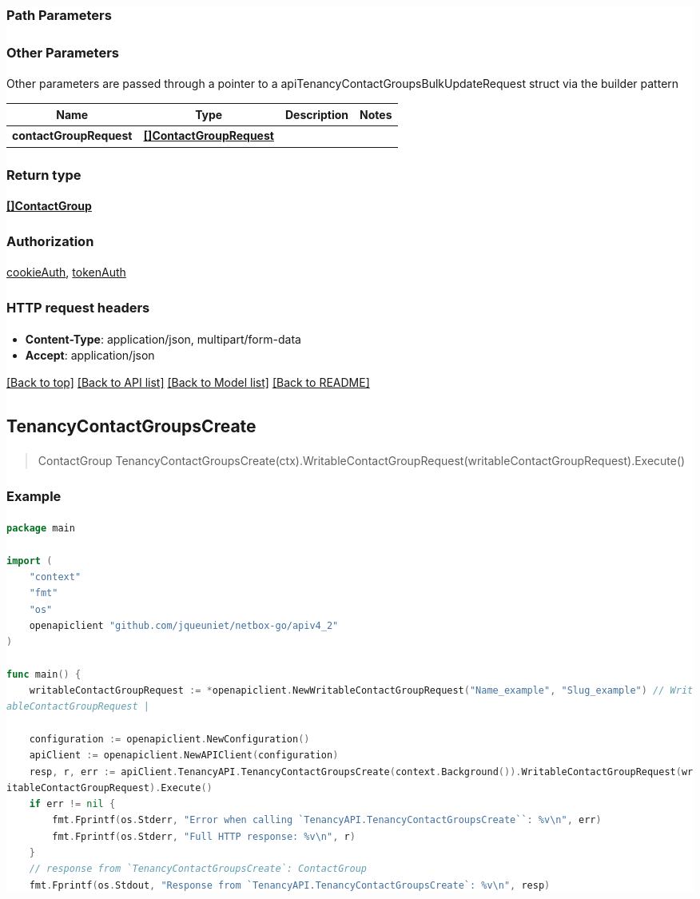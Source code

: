 ### Path Parameters



### Other Parameters

Other parameters are passed through a pointer to a apiTenancyContactGroupsBulkUpdateRequest struct via the builder pattern


Name | Type | Description  | Notes
------------- | ------------- | ------------- | -------------
 **contactGroupRequest** | [**[]ContactGroupRequest**](ContactGroupRequest.md) |  | 

### Return type

[**[]ContactGroup**](ContactGroup.md)

### Authorization

[cookieAuth](../README.md#cookieAuth), [tokenAuth](../README.md#tokenAuth)

### HTTP request headers

- **Content-Type**: application/json, multipart/form-data
- **Accept**: application/json

[[Back to top]](#) [[Back to API list]](../README.md#documentation-for-api-endpoints)
[[Back to Model list]](../README.md#documentation-for-models)
[[Back to README]](../README.md)


## TenancyContactGroupsCreate

> ContactGroup TenancyContactGroupsCreate(ctx).WritableContactGroupRequest(writableContactGroupRequest).Execute()





### Example

```go
package main

import (
	"context"
	"fmt"
	"os"
	openapiclient "github.com/jqueuniet/netbox-go/apiv4_2"
)

func main() {
	writableContactGroupRequest := *openapiclient.NewWritableContactGroupRequest("Name_example", "Slug_example") // WritableContactGroupRequest | 

	configuration := openapiclient.NewConfiguration()
	apiClient := openapiclient.NewAPIClient(configuration)
	resp, r, err := apiClient.TenancyAPI.TenancyContactGroupsCreate(context.Background()).WritableContactGroupRequest(writableContactGroupRequest).Execute()
	if err != nil {
		fmt.Fprintf(os.Stderr, "Error when calling `TenancyAPI.TenancyContactGroupsCreate``: %v\n", err)
		fmt.Fprintf(os.Stderr, "Full HTTP response: %v\n", r)
	}
	// response from `TenancyContactGroupsCreate`: ContactGroup
	fmt.Fprintf(os.Stdout, "Response from `TenancyAPI.TenancyContactGroupsCreate`: %v\n", resp)
```